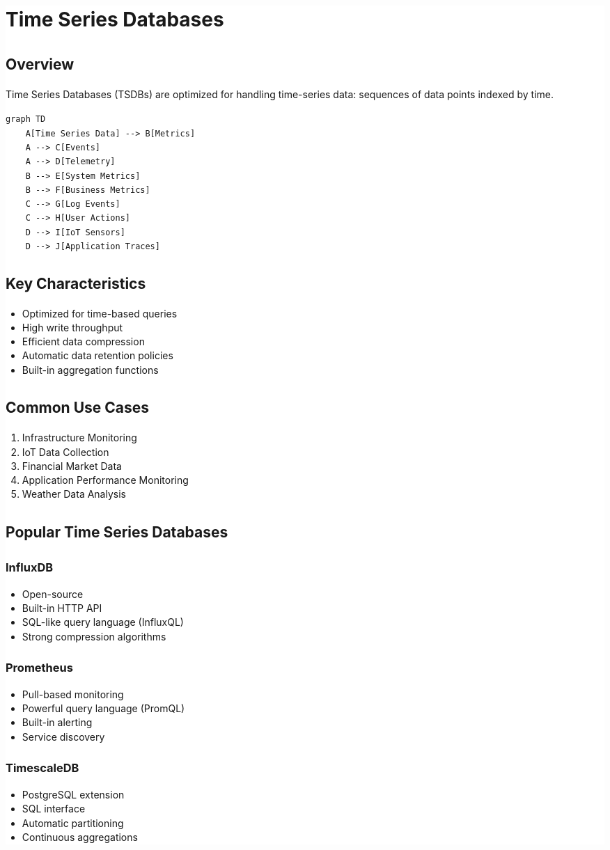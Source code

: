 # Time Series Databases

## Overview
Time Series Databases (TSDBs) are optimized for handling time-series data: sequences of data points indexed by time.

```mermaid
graph TD
    A[Time Series Data] --> B[Metrics]
    A --> C[Events]
    A --> D[Telemetry]
    B --> E[System Metrics]
    B --> F[Business Metrics]
    C --> G[Log Events]
    C --> H[User Actions]
    D --> I[IoT Sensors]
    D --> J[Application Traces]
```

## Key Characteristics
- Optimized for time-based queries
- High write throughput
- Efficient data compression
- Automatic data retention policies
- Built-in aggregation functions

## Common Use Cases
1. Infrastructure Monitoring
2. IoT Data Collection
3. Financial Market Data
4. Application Performance Monitoring
5. Weather Data Analysis

## Popular Time Series Databases

### InfluxDB
- Open-source
- Built-in HTTP API
- SQL-like query language (InfluxQL)
- Strong compression algorithms

### Prometheus
- Pull-based monitoring
- Powerful query language (PromQL)
- Built-in alerting
- Service discovery

### TimescaleDB
- PostgreSQL extension
- SQL interface
- Automatic partitioning
- Continuous aggregations
